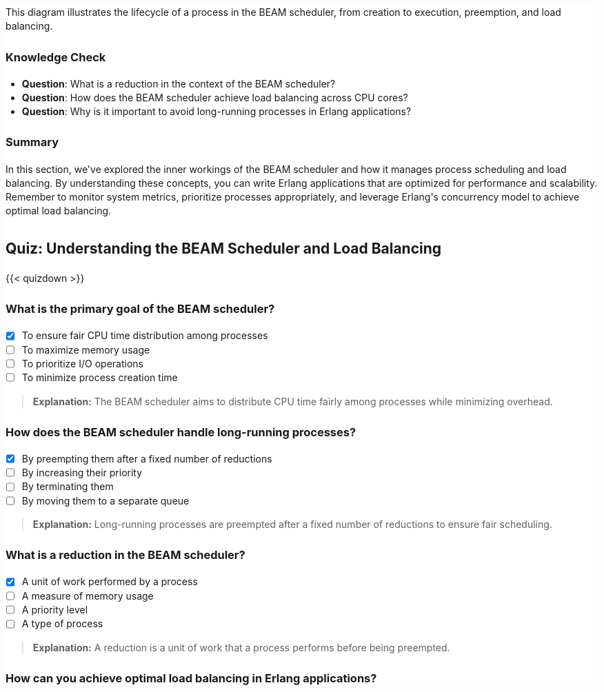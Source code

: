 This diagram illustrates the lifecycle of a process in the BEAM scheduler, from creation to execution, preemption, and load balancing.

### Knowledge Check

- **Question**: What is a reduction in the context of the BEAM scheduler?
- **Question**: How does the BEAM scheduler achieve load balancing across CPU cores?
- **Question**: Why is it important to avoid long-running processes in Erlang applications?

### Summary

In this section, we've explored the inner workings of the BEAM scheduler and how it manages process scheduling and load balancing. By understanding these concepts, you can write Erlang applications that are optimized for performance and scalability. Remember to monitor system metrics, prioritize processes appropriately, and leverage Erlang's concurrency model to achieve optimal load balancing.

## Quiz: Understanding the BEAM Scheduler and Load Balancing

{{< quizdown >}}

### What is the primary goal of the BEAM scheduler?

- [x] To ensure fair CPU time distribution among processes
- [ ] To maximize memory usage
- [ ] To prioritize I/O operations
- [ ] To minimize process creation time

> **Explanation:** The BEAM scheduler aims to distribute CPU time fairly among processes while minimizing overhead.

### How does the BEAM scheduler handle long-running processes?

- [x] By preempting them after a fixed number of reductions
- [ ] By increasing their priority
- [ ] By terminating them
- [ ] By moving them to a separate queue

> **Explanation:** Long-running processes are preempted after a fixed number of reductions to ensure fair scheduling.

### What is a reduction in the BEAM scheduler?

- [x] A unit of work performed by a process
- [ ] A measure of memory usage
- [ ] A priority level
- [ ] A type of process

> **Explanation:** A reduction is a unit of work that a process performs before being preempted.

### How can you achieve optimal load balancing in Erlang applications?
